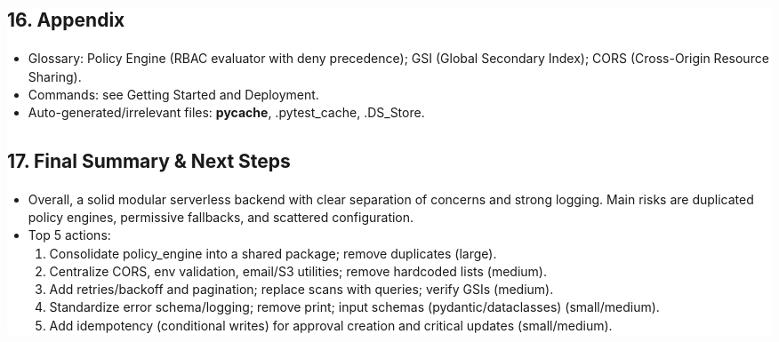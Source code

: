 ## 16. Appendix
- Glossary: Policy Engine (RBAC evaluator with deny precedence); GSI (Global Secondary Index); CORS (Cross-Origin Resource Sharing).
- Commands: see Getting Started and Deployment.
- Auto-generated/irrelevant files: __pycache__, .pytest_cache, .DS_Store.

## 17. Final Summary & Next Steps
- Overall, a solid modular serverless backend with clear separation of concerns and strong logging. Main risks are duplicated policy engines, permissive fallbacks, and scattered configuration.
- Top 5 actions:
  1. Consolidate policy_engine into a shared package; remove duplicates (large).
  2. Centralize CORS, env validation, email/S3 utilities; remove hardcoded lists (medium).
  3. Add retries/backoff and pagination; replace scans with queries; verify GSIs (medium).
  4. Standardize error schema/logging; remove print; input schemas (pydantic/dataclasses) (small/medium).
  5. Add idempotency (conditional writes) for approval creation and critical updates (small/medium).
